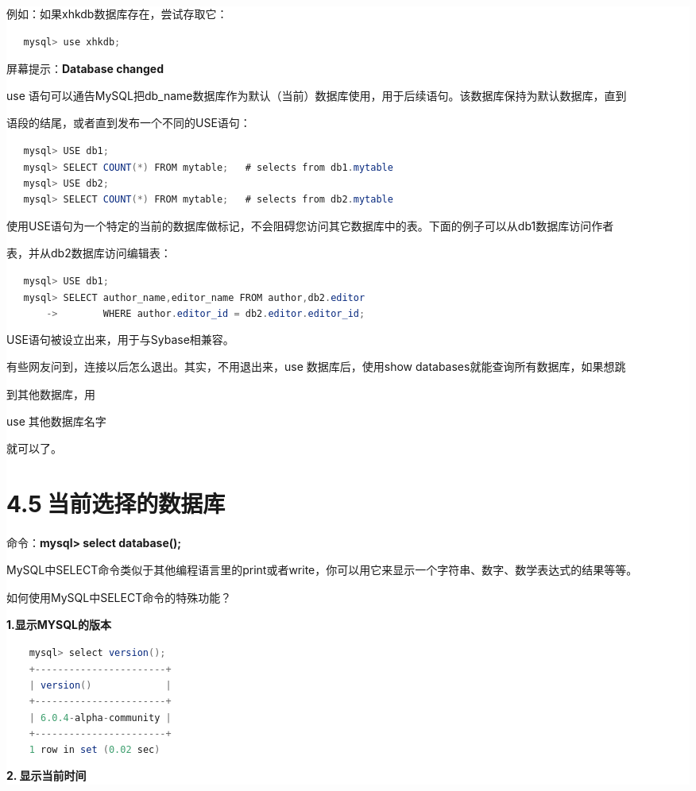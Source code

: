 例如：如果xhkdb数据库存在，尝试存取它：

```java
   mysql> use xhkdb;
```
   
屏幕提示：**Database changed**

use 语句可以通告MySQL把db_name数据库作为默认（当前）数据库使用，用于后续语句。该数据库保持为默认数据库，直到

语段的结尾，或者直到发布一个不同的USE语句：

```java
   mysql> USE db1;
   mysql> SELECT COUNT(*) FROM mytable;   # selects from db1.mytable
   mysql> USE db2;
   mysql> SELECT COUNT(*) FROM mytable;   # selects from db2.mytable
```

使用USE语句为一个特定的当前的数据库做标记，不会阻碍您访问其它数据库中的表。下面的例子可以从db1数据库访问作者

表，并从db2数据库访问编辑表：

```java
   mysql> USE db1;
   mysql> SELECT author_name,editor_name FROM author,db2.editor
       ->        WHERE author.editor_id = db2.editor.editor_id;
```

USE语句被设立出来，用于与Sybase相兼容。

有些网友问到，连接以后怎么退出。其实，不用退出来，use 数据库后，使用show databases就能查询所有数据库，如果想跳

到其他数据库，用

   use 其他数据库名字

就可以了。

# 4.5 当前选择的数据库

命令：**mysql> select database();**

MySQL中SELECT命令类似于其他编程语言里的print或者write，你可以用它来显示一个字符串、数字、数学表达式的结果等等。

如何使用MySQL中SELECT命令的特殊功能？

**1.显示MYSQL的版本**

```java
	mysql> select version(); 
	+-----------------------+ 
	| version()             | 
	+-----------------------+ 
	| 6.0.4-alpha-community | 
	+-----------------------+ 
	1 row in set (0.02 sec) 
```

**2. 显示当前时间**
